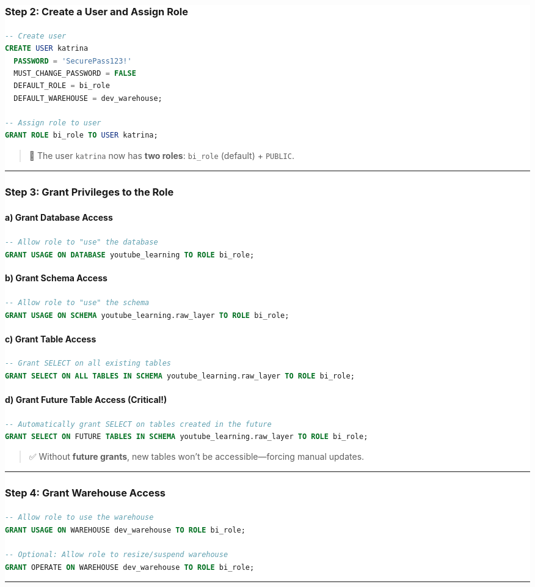 
### Step 2: Create a User and Assign Role
```sql
-- Create user
CREATE USER katrina 
  PASSWORD = 'SecurePass123!' 
  MUST_CHANGE_PASSWORD = FALSE
  DEFAULT_ROLE = bi_role
  DEFAULT_WAREHOUSE = dev_warehouse;

-- Assign role to user
GRANT ROLE bi_role TO USER katrina;
```

> 🔐 The user `katrina` now has **two roles**: `bi_role` (default) + `PUBLIC`.

---

### Step 3: Grant Privileges to the Role

#### a) Grant Database Access
```sql
-- Allow role to "use" the database
GRANT USAGE ON DATABASE youtube_learning TO ROLE bi_role;
```

#### b) Grant Schema Access
```sql
-- Allow role to "use" the schema
GRANT USAGE ON SCHEMA youtube_learning.raw_layer TO ROLE bi_role;
```

#### c) Grant Table Access
```sql
-- Grant SELECT on all existing tables
GRANT SELECT ON ALL TABLES IN SCHEMA youtube_learning.raw_layer TO ROLE bi_role;
```

#### d) Grant Future Table Access (Critical!)
```sql
-- Automatically grant SELECT on tables created in the future
GRANT SELECT ON FUTURE TABLES IN SCHEMA youtube_learning.raw_layer TO ROLE bi_role;
```

> ✅ Without **future grants**, new tables won’t be accessible—forcing manual updates.

---

### Step 4: Grant Warehouse Access
```sql
-- Allow role to use the warehouse
GRANT USAGE ON WAREHOUSE dev_warehouse TO ROLE bi_role;

-- Optional: Allow role to resize/suspend warehouse
GRANT OPERATE ON WAREHOUSE dev_warehouse TO ROLE bi_role;
```

---